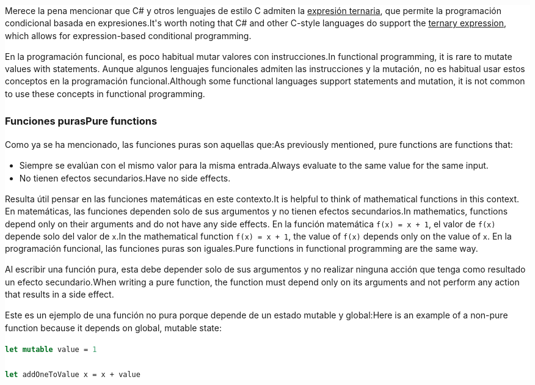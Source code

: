 <span data-ttu-id="d2f70-166">Merece la pena mencionar que C# y otros lenguajes de estilo C admiten la [expresión ternaria](../../csharp/language-reference/operators/conditional-operator.md), que permite la programación condicional basada en expresiones.</span><span class="sxs-lookup"><span data-stu-id="d2f70-166">It's worth noting that C# and other C-style languages do support the [ternary expression](../../csharp/language-reference/operators/conditional-operator.md), which allows for expression-based conditional programming.</span></span>

<span data-ttu-id="d2f70-167">En la programación funcional, es poco habitual mutar valores con instrucciones.</span><span class="sxs-lookup"><span data-stu-id="d2f70-167">In functional programming, it is rare to mutate values with statements.</span></span> <span data-ttu-id="d2f70-168">Aunque algunos lenguajes funcionales admiten las instrucciones y la mutación, no es habitual usar estos conceptos en la programación funcional.</span><span class="sxs-lookup"><span data-stu-id="d2f70-168">Although some functional languages support statements and mutation, it is not common to use these concepts in functional programming.</span></span>

### <a name="pure-functions"></a><span data-ttu-id="d2f70-169">Funciones puras</span><span class="sxs-lookup"><span data-stu-id="d2f70-169">Pure functions</span></span>

<span data-ttu-id="d2f70-170">Como ya se ha mencionado, las funciones puras son aquellas que:</span><span class="sxs-lookup"><span data-stu-id="d2f70-170">As previously mentioned, pure functions are functions that:</span></span>

* <span data-ttu-id="d2f70-171">Siempre se evalúan con el mismo valor para la misma entrada.</span><span class="sxs-lookup"><span data-stu-id="d2f70-171">Always evaluate to the same value for the same input.</span></span>
* <span data-ttu-id="d2f70-172">No tienen efectos secundarios.</span><span class="sxs-lookup"><span data-stu-id="d2f70-172">Have no side effects.</span></span>

<span data-ttu-id="d2f70-173">Resulta útil pensar en las funciones matemáticas en este contexto.</span><span class="sxs-lookup"><span data-stu-id="d2f70-173">It is helpful to think of mathematical functions in this context.</span></span> <span data-ttu-id="d2f70-174">En matemáticas, las funciones dependen solo de sus argumentos y no tienen efectos secundarios.</span><span class="sxs-lookup"><span data-stu-id="d2f70-174">In mathematics, functions depend only on their arguments and do not have any side effects.</span></span> <span data-ttu-id="d2f70-175">En la función matemática `f(x) = x + 1`, el valor de `f(x)` depende solo del valor de `x`.</span><span class="sxs-lookup"><span data-stu-id="d2f70-175">In the mathematical function `f(x) = x + 1`, the value of `f(x)` depends only on the value of `x`.</span></span> <span data-ttu-id="d2f70-176">En la programación funcional, las funciones puras son iguales.</span><span class="sxs-lookup"><span data-stu-id="d2f70-176">Pure functions in functional programming are the same way.</span></span>

<span data-ttu-id="d2f70-177">Al escribir una función pura, esta debe depender solo de sus argumentos y no realizar ninguna acción que tenga como resultado un efecto secundario.</span><span class="sxs-lookup"><span data-stu-id="d2f70-177">When writing a pure function, the function must depend only on its arguments and not perform any action that results in a side effect.</span></span>

<span data-ttu-id="d2f70-178">Este es un ejemplo de una función no pura porque depende de un estado mutable y global:</span><span class="sxs-lookup"><span data-stu-id="d2f70-178">Here is an example of a non-pure function because it depends on global, mutable state:</span></span>

```fsharp
let mutable value = 1

let addOneToValue x = x + value
```
